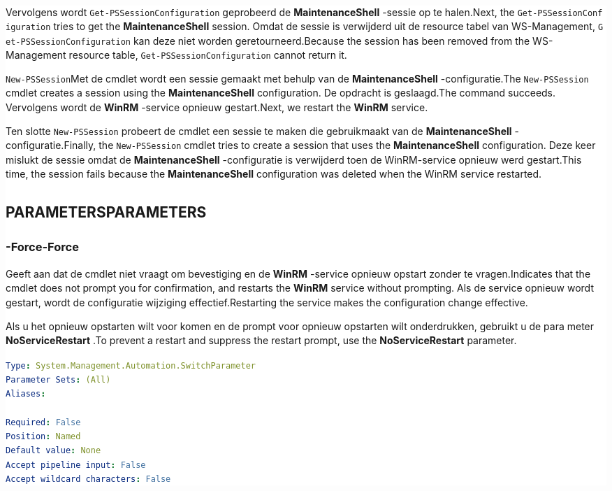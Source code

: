 <span data-ttu-id="8437f-127">Vervolgens wordt `Get-PSSessionConfiguration` geprobeerd de **MaintenanceShell** -sessie op te halen.</span><span class="sxs-lookup"><span data-stu-id="8437f-127">Next, the `Get-PSSessionConfiguration` tries to get the **MaintenanceShell** session.</span></span> <span data-ttu-id="8437f-128">Omdat de sessie is verwijderd uit de resource tabel van WS-Management, `Get-PSSessionConfiguration` kan deze niet worden geretourneerd.</span><span class="sxs-lookup"><span data-stu-id="8437f-128">Because the session has been removed from the WS-Management resource table, `Get-PSSessionConfiguration` cannot return it.</span></span>

<span data-ttu-id="8437f-129">`New-PSSession`Met de cmdlet wordt een sessie gemaakt met behulp van de **MaintenanceShell** -configuratie.</span><span class="sxs-lookup"><span data-stu-id="8437f-129">The `New-PSSession` cmdlet creates a session using the **MaintenanceShell** configuration.</span></span> <span data-ttu-id="8437f-130">De opdracht is geslaagd.</span><span class="sxs-lookup"><span data-stu-id="8437f-130">The command succeeds.</span></span> <span data-ttu-id="8437f-131">Vervolgens wordt de **WinRM** -service opnieuw gestart.</span><span class="sxs-lookup"><span data-stu-id="8437f-131">Next, we restart the **WinRM** service.</span></span>

<span data-ttu-id="8437f-132">Ten slotte `New-PSSession` probeert de cmdlet een sessie te maken die gebruikmaakt van de **MaintenanceShell** -configuratie.</span><span class="sxs-lookup"><span data-stu-id="8437f-132">Finally, the `New-PSSession` cmdlet tries to create a session that uses the **MaintenanceShell** configuration.</span></span> <span data-ttu-id="8437f-133">Deze keer mislukt de sessie omdat de **MaintenanceShell** -configuratie is verwijderd toen de WinRM-service opnieuw werd gestart.</span><span class="sxs-lookup"><span data-stu-id="8437f-133">This time, the session fails because the **MaintenanceShell** configuration was deleted when the WinRM service restarted.</span></span>

## <span data-ttu-id="8437f-134">PARAMETERS</span><span class="sxs-lookup"><span data-stu-id="8437f-134">PARAMETERS</span></span>

### <span data-ttu-id="8437f-135">-Force</span><span class="sxs-lookup"><span data-stu-id="8437f-135">-Force</span></span>

<span data-ttu-id="8437f-136">Geeft aan dat de cmdlet niet vraagt om bevestiging en de **WinRM** -service opnieuw opstart zonder te vragen.</span><span class="sxs-lookup"><span data-stu-id="8437f-136">Indicates that the cmdlet does not prompt you for confirmation, and restarts the **WinRM** service without prompting.</span></span> <span data-ttu-id="8437f-137">Als de service opnieuw wordt gestart, wordt de configuratie wijziging effectief.</span><span class="sxs-lookup"><span data-stu-id="8437f-137">Restarting the service makes the configuration change effective.</span></span>

<span data-ttu-id="8437f-138">Als u het opnieuw opstarten wilt voor komen en de prompt voor opnieuw opstarten wilt onderdrukken, gebruikt u de para meter **NoServiceRestart** .</span><span class="sxs-lookup"><span data-stu-id="8437f-138">To prevent a restart and suppress the restart prompt, use the **NoServiceRestart** parameter.</span></span>

```yaml
Type: System.Management.Automation.SwitchParameter
Parameter Sets: (All)
Aliases:

Required: False
Position: Named
Default value: None
Accept pipeline input: False
Accept wildcard characters: False
```
